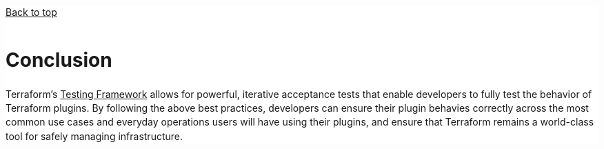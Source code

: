 [Back to top](#table-of-contents)

# Conclusion

Terraform’s [Testing Framework][1] allows for powerful, iterative acceptance
tests that enable developers to fully test the behavior of Terraform plugins. By
following the above best practices, developers can ensure their plugin behavies
correctly across the most common use cases and everyday operations users will
have using their plugins, and ensure that Terraform remains a world-class tool
for safely managing infrastructure. 


[1]: /docs/extend/testing/index.html
[2]: /docs/extend/testing/acceptance-tests/testcase.html
[3]: /docs/extend/testing/acceptance-tests/testcase.html#precheck
[4]: /docs/extend/testing/acceptance-tests/testcase.html#checkdestroy
[5]: /docs/extend/testing/acceptance-tests/teststep.html
[6]: https://github.com/hashicorp/terraform-plugin-sdk/blob/master/helper/resource/testing.go#L318-L320
[7]: https://github.com/hashicorp/terraform-plugin-sdk/blob/master/helper/resource/testing.go#L322-L325
[8]: /docs/extend/testing/acceptance-tests/teststep.html#check-functions
[9]: /docs/extend/testing/acceptance-tests/teststep.html#builtin-check-functions


